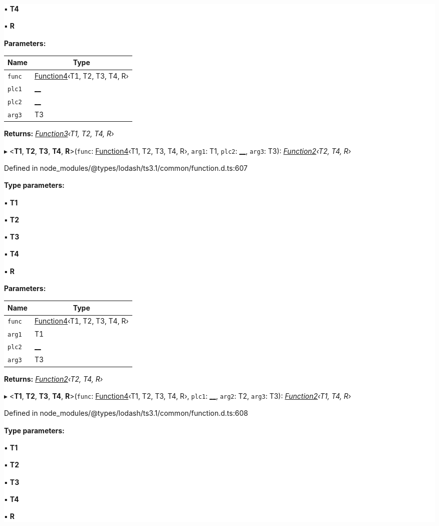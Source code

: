 ▪ **T4**

▪ **R**

**Parameters:**

Name | Type |
------ | ------ |
`func` | [Function4](../modules/____index_.md#function4)‹T1, T2, T3, T4, R› |
`plc1` | [__](../modules/____index_.md#__) |
`plc2` | [__](../modules/____index_.md#__) |
`arg3` | T3 |

**Returns:** *[Function3](../modules/____index_.md#function3)‹T1, T2, T4, R›*

▸ <**T1**, **T2**, **T3**, **T4**, **R**>(`func`: [Function4](../modules/____index_.md#function4)‹T1, T2, T3, T4, R›, `arg1`: T1, `plc2`: [__](../modules/____index_.md#__), `arg3`: T3): *[Function2](../modules/____index_.md#function2)‹T2, T4, R›*

Defined in node_modules/@types/lodash/ts3.1/common/function.d.ts:607

**Type parameters:**

▪ **T1**

▪ **T2**

▪ **T3**

▪ **T4**

▪ **R**

**Parameters:**

Name | Type |
------ | ------ |
`func` | [Function4](../modules/____index_.md#function4)‹T1, T2, T3, T4, R› |
`arg1` | T1 |
`plc2` | [__](../modules/____index_.md#__) |
`arg3` | T3 |

**Returns:** *[Function2](../modules/____index_.md#function2)‹T2, T4, R›*

▸ <**T1**, **T2**, **T3**, **T4**, **R**>(`func`: [Function4](../modules/____index_.md#function4)‹T1, T2, T3, T4, R›, `plc1`: [__](../modules/____index_.md#__), `arg2`: T2, `arg3`: T3): *[Function2](../modules/____index_.md#function2)‹T1, T4, R›*

Defined in node_modules/@types/lodash/ts3.1/common/function.d.ts:608

**Type parameters:**

▪ **T1**

▪ **T2**

▪ **T3**

▪ **T4**

▪ **R**
